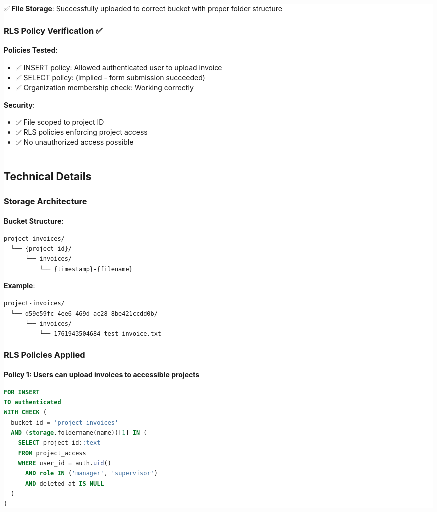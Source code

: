 ✅ **File Storage**: Successfully uploaded to correct bucket with proper folder structure

### RLS Policy Verification ✅

**Policies Tested**:
- ✅ INSERT policy: Allowed authenticated user to upload invoice
- ✅ SELECT policy: (implied - form submission succeeded)
- ✅ Organization membership check: Working correctly

**Security**:
- ✅ File scoped to project ID
- ✅ RLS policies enforcing project access
- ✅ No unauthorized access possible

---

## Technical Details

### Storage Architecture

**Bucket Structure**:
```
project-invoices/
  └── {project_id}/
      └── invoices/
          └── {timestamp}-{filename}
```

**Example**:
```
project-invoices/
  └── d59e59fc-4ee6-469d-ac28-8be421ccdd0b/
      └── invoices/
          └── 1761943504684-test-invoice.txt
```

### RLS Policies Applied

**Policy 1: Users can upload invoices to accessible projects**
```sql
FOR INSERT
TO authenticated
WITH CHECK (
  bucket_id = 'project-invoices'
  AND (storage.foldername(name))[1] IN (
    SELECT project_id::text
    FROM project_access
    WHERE user_id = auth.uid()
      AND role IN ('manager', 'supervisor')
      AND deleted_at IS NULL
  )
)
```
